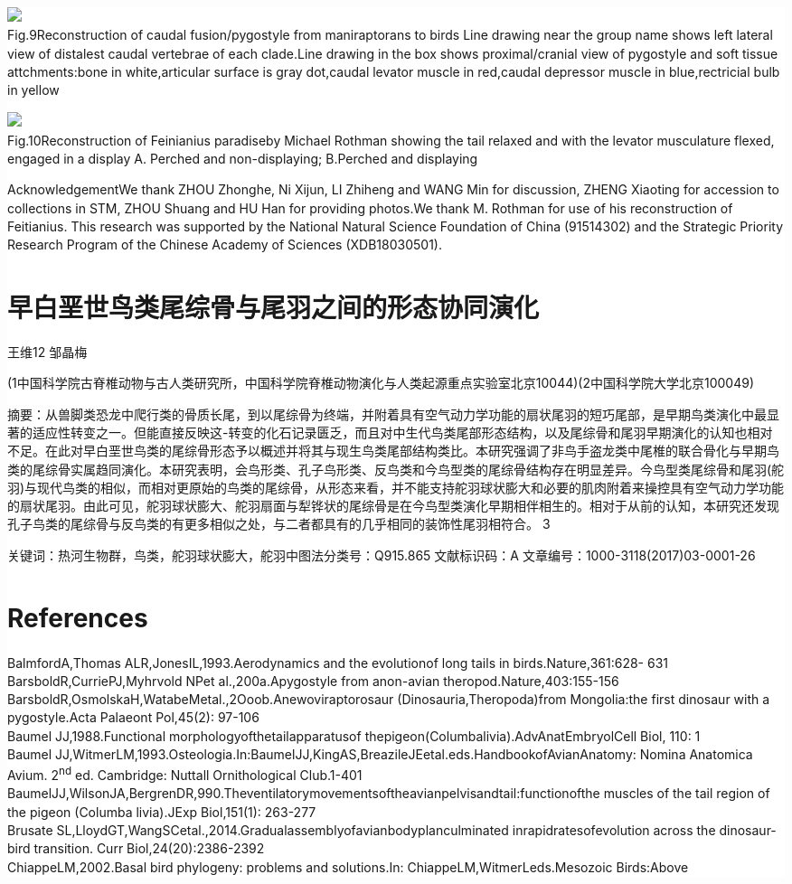 ![](images/cafd5abcb6d8ab025cb24b46745e8b631b77d7beedfc9466947604624d25a9e7.jpg)  
Fig.9Reconstruction of caudal fusion/pygostyle from maniraptorans to birds Line drawing near the group name shows left lateral view of distalest caudal vertebrae of each clade.Line drawing in the box shows proximal/cranial view of pygostyle and soft tissue attchments:bone in white,articular surface is gray dot,caudal levator muscle in red,caudal depressor muscle in blue,rectricial bulb in yellow

![](images/5446e36e659b4c8aa9ac5c36147335b78b2439fe3aa35ec5757651d039fb021e.jpg)  
Fig.10Reconstruction of Feinianius paradiseby Michael Rothman showing the tail relaxed and with the levator musculature flexed, engaged in a display A. Perched and non-displaying; B.Perched and displaying

AcknowledgementWe thank ZHOU Zhonghe, Ni Xijun, LI Zhiheng and WANG Min for discussion, ZHENG Xiaoting for accession to collections in STM, ZHOU Shuang and HU Han for providing photos.We thank M. Rothman for use of his reconstruction of Feitianius. This research was supported by the National Natural Science Foundation of China (91514302) and the Strategic Priority Research Program of the Chinese Academy of Sciences (XDB18030501).

# 早白垩世鸟类尾综骨与尾羽之间的形态协同演化

王维12 邹晶梅

(1中国科学院古脊椎动物与古人类研究所，中国科学院脊椎动物演化与人类起源重点实验室北京10044)(2中国科学院大学北京100049)

摘要：从兽脚类恐龙中爬行类的骨质长尾，到以尾综骨为终端，并附着具有空气动力学功能的扇状尾羽的短巧尾部，是早期鸟类演化中最显著的适应性转变之一。但能直接反映这-转变的化石记录匮乏，而且对中生代鸟类尾部形态结构，以及尾综骨和尾羽早期演化的认知也相对不足。在此对早白垩世鸟类的尾综骨形态予以概述并将其与现生鸟类尾部结构类比。本研究强调了非鸟手盗龙类中尾椎的联合骨化与早期鸟类的尾综骨实属趋同演化。本研究表明，会鸟形类、孔子鸟形类、反鸟类和今鸟型类的尾综骨结构存在明显差异。今鸟型类尾综骨和尾羽(舵羽)与现代鸟类的相似，而相对更原始的鸟类的尾综骨，从形态来看，并不能支持舵羽球状膨大和必要的肌肉附着来操控具有空气动力学功能的扇状尾羽。由此可见，舵羽球状膨大、舵羽扇面与犁铧状的尾综骨是在今鸟型类演化早期相伴相生的。相对于从前的认知，本研究还发现孔子鸟类的尾综骨与反鸟类的有更多相似之处，与二者都具有的几乎相同的装饰性尾羽相符合。 3

关键词：热河生物群，鸟类，舵羽球状膨大，舵羽中图法分类号：Q915.865 文献标识码：A 文章编号：1000-3118(2017)03-0001-26

# References

BalmfordA,Thomas ALR,JonesIL,1993.Aerodynamics and the evolutionof long tails in birds.Nature,361:628- 631   
BarsboldR,CurriePJ,Myhrvold NPet al.,200a.Apygostyle from anon-avian theropod.Nature,403:155-156   
BarsboldR,OsmolskaH,WatabeMetal.,2Ooob.Anewoviraptorosaur (Dinosauria,Theropoda)from Mongolia:the first dinosaur with a pygostyle.Acta Palaeont Pol,45(2): 97-106   
Baumel JJ,1988.Functional morphologyofthetailapparatusof thepigeon(Columbalivia).AdvAnatEmbryolCell Biol, 110: 1   
Baumel JJ,WitmerLM,1993.Osteologia.In:BaumelJJ,KingAS,BreazileJEetal.eds.HandbookofAvianAnatomy: Nomina Anatomica Avium. $2 ^ { \mathrm { n d } }$ ed. Cambridge: Nuttall Ornithological Club.1-401   
BaumelJJ,WilsonJA,BergrenDR,990.Theventilatorymovementsoftheavianpelvisandtail:functionofthe muscles of the tail region of the pigeon (Columba livia).JExp Biol,151(1): 263-277   
Brusate SL,LloydGT,WangSCetal.,2014.Gradualassemblyofavianbodyplanculminated inrapidratesofevolution across the dinosaur-bird transition. Curr Biol,24(20):2386-2392   
ChiappeLM,2002.Basal bird phylogeny: problems and solutions.In: ChiappeLM,WitmerLeds.Mesozoic Birds:Above
